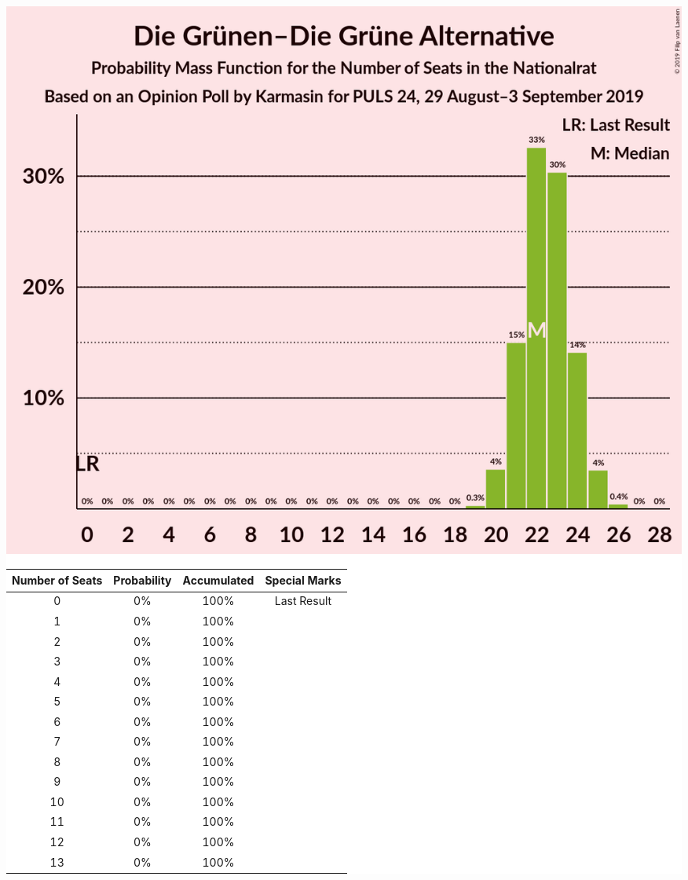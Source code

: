 ![Graph with seats probability mass function not yet produced](2019-09-03-Karmasin-seats-pmf-diegrünen–diegrünealternative.png "Seats Probability Mass Function")

| Number of Seats | Probability | Accumulated | Special Marks |
|:---------------:|:-----------:|:-----------:|:-------------:|
| 0 | 0% | 100% | Last Result |
| 1 | 0% | 100% |  |
| 2 | 0% | 100% |  |
| 3 | 0% | 100% |  |
| 4 | 0% | 100% |  |
| 5 | 0% | 100% |  |
| 6 | 0% | 100% |  |
| 7 | 0% | 100% |  |
| 8 | 0% | 100% |  |
| 9 | 0% | 100% |  |
| 10 | 0% | 100% |  |
| 11 | 0% | 100% |  |
| 12 | 0% | 100% |  |
| 13 | 0% | 100% |  |